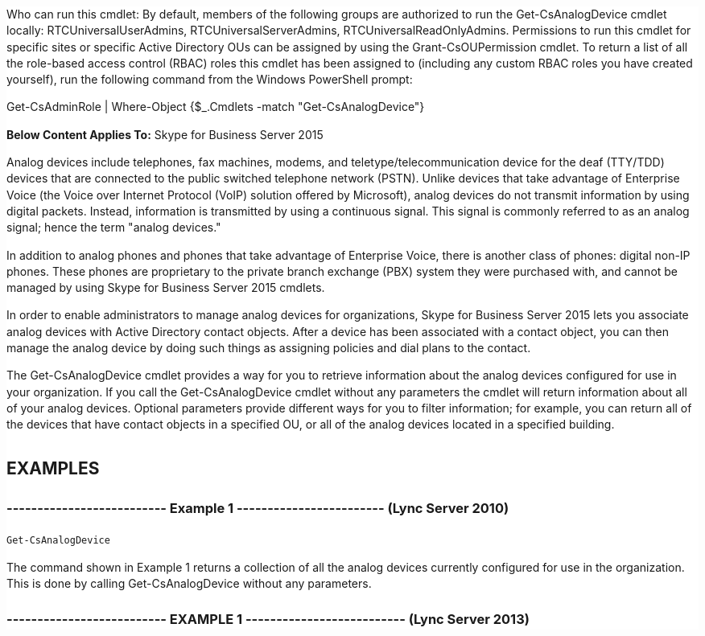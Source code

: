 Who can run this cmdlet: By default, members of the following groups are authorized to run the Get-CsAnalogDevice cmdlet locally: RTCUniversalUserAdmins, RTCUniversalServerAdmins, RTCUniversalReadOnlyAdmins.
Permissions to run this cmdlet for specific sites or specific Active Directory OUs can be assigned by using the Grant-CsOUPermission cmdlet.
To return a list of all the role-based access control (RBAC) roles this cmdlet has been assigned to (including any custom RBAC roles you have created yourself), run the following command from the Windows PowerShell prompt:

Get-CsAdminRole | Where-Object {$_.Cmdlets -match "Get-CsAnalogDevice"}

**Below Content Applies To:** Skype for Business Server 2015

Analog devices include telephones, fax machines, modems, and teletype/telecommunication device for the deaf (TTY/TDD) devices that are connected to the public switched telephone network (PSTN).
Unlike devices that take advantage of Enterprise Voice (the Voice over Internet Protocol (VoIP) solution offered by Microsoft), analog devices do not transmit information by using digital packets.
Instead, information is transmitted by using a continuous signal.
This signal is commonly referred to as an analog signal; hence the term "analog devices."

In addition to analog phones and phones that take advantage of Enterprise Voice, there is another class of phones: digital non-IP phones.
These phones are proprietary to the private branch exchange (PBX) system they were purchased with, and cannot be managed by using Skype for Business Server 2015 cmdlets.

In order to enable administrators to manage analog devices for organizations, Skype for Business Server 2015 lets you associate analog devices with Active Directory contact objects.
After a device has been associated with a contact object, you can then manage the analog device by doing such things as assigning policies and dial plans to the contact.

The Get-CsAnalogDevice cmdlet provides a way for you to retrieve information about the analog devices configured for use in your organization.
If you call the Get-CsAnalogDevice cmdlet without any parameters the cmdlet will return information about all of your analog devices.
Optional parameters provide different ways for you to filter information; for example, you can return all of the devices that have contact objects in a specified OU, or all of the analog devices located in a specified building.



## EXAMPLES

### -------------------------- Example 1 ------------------------ (Lync Server 2010)
```
Get-CsAnalogDevice
```

The command shown in Example 1 returns a collection of all the analog devices currently configured for use in the organization.
This is done by calling Get-CsAnalogDevice without any parameters.

### -------------------------- EXAMPLE 1 -------------------------- (Lync Server 2013)
```

```
